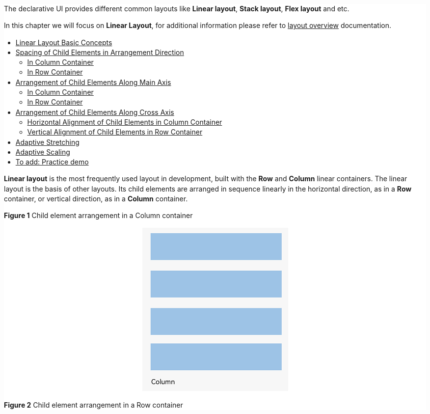 The declarative UI provides different common layouts like **Linear layout**, **Stack layout**, **Flex layout** and etc.

In this chapter we will focus on **Linear Layout**, for additional information please refer to [layout overview](https://github.com/eclipse-oniro-mirrors/docs/blob/OpenHarmony-4.1-Release/en/application-dev/ui/arkts-layout-development-overview.md) documentation.

- [Linear Layout Basic Concepts](#basic-concepts)  
- [Spacing of Child Elements in Arrangement Direction](#spacing-of-child-elements-in-arrangement-direction)  
    - [In Column Container](#in-column-container)
    - [In Row Container](#in-row-container)   
- [Arrangement of Child Elements Along Main Axis](#arrangement-of-child-elements-along-main-axis) 
    - [In Column Container](#in-column-container-1)   
    - [In Row Container](#in-row-container-1)   
- [Arrangement of Child Elements Along Cross Axis](#alignment-of-child-elements-along-cross-axis)  
    - [Horizontal Alignment of Child Elements in Column Container](#horizontal-alignment-of-child-elements-in-column-container)   
    - [Vertical Alignment of Child Elements in Row Container](#vertical-alignment-of-child-elements-in-row-container)   
- [Adaptive Stretching](#adaptive-stretching)  
- [Adaptive Scaling](#adaptive-scaling)  
- [To add: Practice demo]()  

**Linear layout** is the most frequently used layout in development, built with the **Row** and **Column** linear containers. The linear layout is the basis of other layouts. Its child elements are arranged in sequence linearly in the horizontal direction, as in a **Row** container, or vertical direction, as in a **Column** container.

**Figure 1** Child element arrangement in a Column container

<div style="text-align:center">
    <img src='../images/image-basic/image35.png'>
</div>

**Figure 2** Child element arrangement in a Row container
